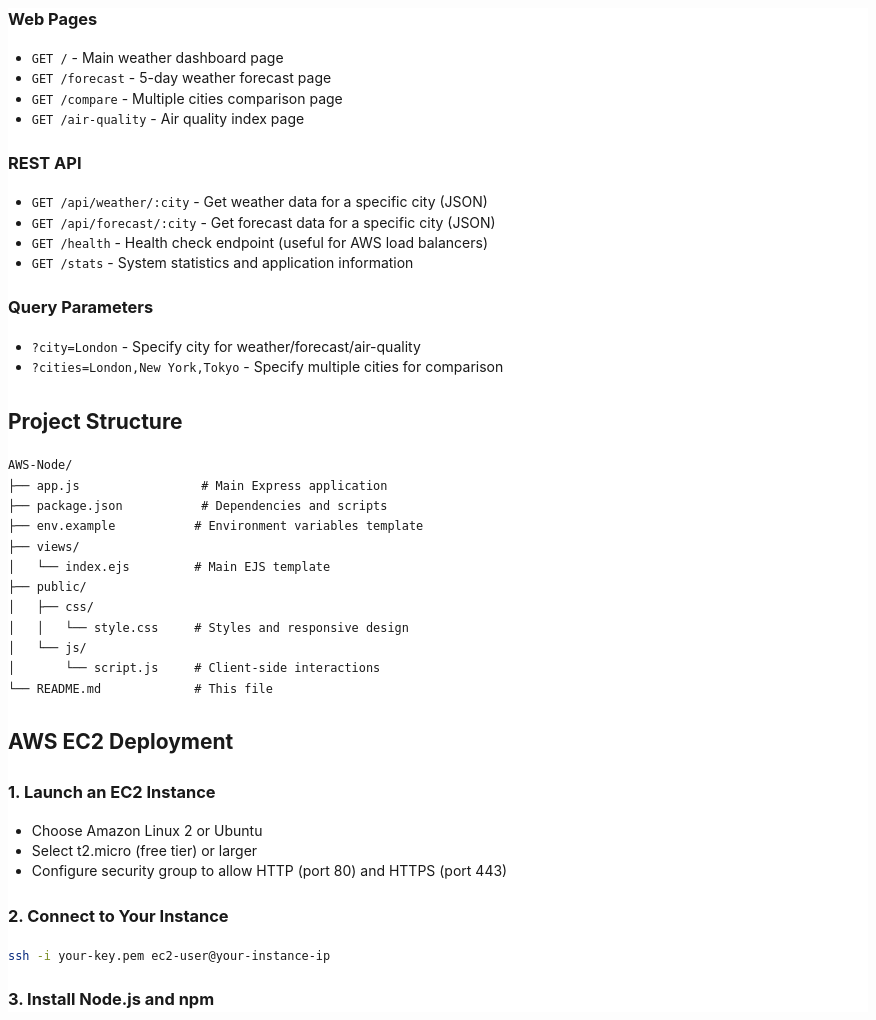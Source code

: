 ### Web Pages

- `GET /` - Main weather dashboard page
- `GET /forecast` - 5-day weather forecast page
- `GET /compare` - Multiple cities comparison page
- `GET /air-quality` - Air quality index page

### REST API

- `GET /api/weather/:city` - Get weather data for a specific city (JSON)
- `GET /api/forecast/:city` - Get forecast data for a specific city (JSON)
- `GET /health` - Health check endpoint (useful for AWS load balancers)
- `GET /stats` - System statistics and application information

### Query Parameters

- `?city=London` - Specify city for weather/forecast/air-quality
- `?cities=London,New York,Tokyo` - Specify multiple cities for comparison

## Project Structure

```
AWS-Node/
├── app.js                 # Main Express application
├── package.json           # Dependencies and scripts
├── env.example           # Environment variables template
├── views/
│   └── index.ejs         # Main EJS template
├── public/
│   ├── css/
│   │   └── style.css     # Styles and responsive design
│   └── js/
│       └── script.js     # Client-side interactions
└── README.md             # This file
```

## AWS EC2 Deployment

### 1. Launch an EC2 Instance

- Choose Amazon Linux 2 or Ubuntu
- Select t2.micro (free tier) or larger
- Configure security group to allow HTTP (port 80) and HTTPS (port 443)

### 2. Connect to Your Instance

```bash
ssh -i your-key.pem ec2-user@your-instance-ip
```

### 3. Install Node.js and npm
